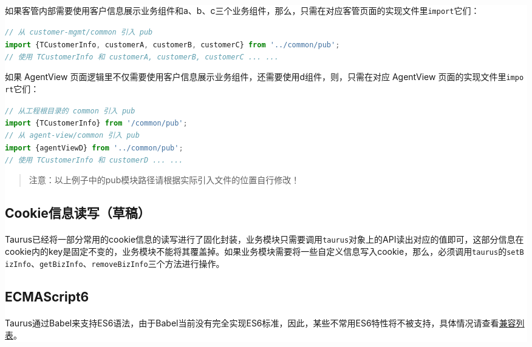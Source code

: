 如果客管内部需要使用客户信息展示业务组件和a、b、c三个业务组件，那么，只需在对应客管页面的实现文件里`import`它们：

```js
// 从 customer-mgmt/common 引入 pub
import {TCustomerInfo, customerA, customerB, customerC} from '../common/pub';
// 使用 TCustomerInfo 和 customerA, customerB, customerC ... ...
```

如果 AgentView 页面逻辑里不仅需要使用客户信息展示业务组件，还需要使用d组件，则，只需在对应 AgentView 页面的实现文件里`import`它们：

```js
// 从工程根目录的 common 引入 pub
import {TCustomerInfo} from '/common/pub';
// 从 agent-view/common 引入 pub
import {agentViewD} from '../common/pub';
// 使用 TCustomerInfo 和 customerD ... ...
```

> 注意：以上例子中的pub模块路径请根据实际引入文件的位置自行修改！

## Cookie信息读写（草稿）

Taurus已经将一部分常用的cookie信息的读写进行了固化封装，业务模块只需要调用`taurus`对象上的API读出对应的值即可，这部分信息在cookie内的key是固定不变的，业务模块不能将其覆盖掉。如果业务模块需要将一些自定义信息写入cookie，那么，必须调用`taurus`的`setBizInfo`、`getBizInfo`、`removeBizInfo`三个方法进行操作。

## ECMAScript6

Taurus通过Babel来支持ES6语法，由于Babel当前没有完全实现ES6标准，因此，某些不常用ES6特性将不被支持，具体情况请查看[兼容列表][es6-compat]。

[nodejs]: https://nodejs.org/en/
[webpack]: http://webpack.github.io/
[vue]: https://vuefe.cn/
[vue-cli]: https://github.com/vuejs/vue-cli
[vue-github]: https://github.com/vuejs/vue/
[vuex-github]: https://github.com/vuejs/vuex
[vue-router-github]: https://github.com/vuejs/vue-router
[vue-resource-github]: https://github.com/vuejs/vue-resource
[vuex]: https://github.com/vuejs/vuex/tree/1.0/docs/zh-cn
[vue-router]: http://router.vuejs.org/zh-cn/index.html
[awesome-vue]: https://github.com/vuejs/awesome-vue
[iso_3166-2]: https://en.wikipedia.org/wiki/ISO_3166-2
[vue-i18n-doc]: https://kazupon.github.io/vue-i18n/
[vue-i18n]: https://github.com/kazupon/vue-i18n
[es6-compat]: http://kangax.github.io/compat-table/es6/

[amcharts-demo]: /examples/amcharts-demo/index.html
[autocomplete-demo]: /examples/autocomplete-demo/index.html
[box-group-demo]: /examples/box-group-demo/index.html
[breadcrumbs-demo]: /examples/breadcrumbs-demo/index.html
[button-demo]: /examples/button-demo/index.html
[collapse-demo]: /examples/collapse-demo/index.html
[cookie-helper-demo]: /examples/cookie-helper-demo/index.html
[data-table-demo]: /examples/data-table-demo/index.html
[date-picker-demo]: /examples/date-picker-demo/index.html
[dropdown-demo]: /examples/dropdown-demo/index.html
[form-validation-demo]: /examples/form-validation-demo/index.html
[loading-demo]: /examples/loading-demo/index.html
[modal-demo]: /examples/modal-demo/index.html
[number-stepper-demo]: /examples/number-stepper-demo/index.html
[pager-demo]: /examples/pager-demo/index.html
[range-slider-demo]: /examples/range-slider-demo/index.html
[restful-service-demo]: /examples/restful-service-demo/index.html
[scroll-to-demo]: /examples/scroll-to-demo/index.html
[search-filter-demo]: /examples/search-filter-demo/index.html
[select-demo]: /examples/select-demo/index.html
[simple-table-demo]: /examples/simple-table-demo/index.html
[speech-bubble-demo]: /examples/speech-bubble-demo/index.html
[status-message-demo]: /examples/status-message/index.html
[switcher-demo]: /examples/switcher-demo/index.html
[tabs-demo]: /examples/tabs-demo/index.html
[tooltips-demo]: /examples/tooltips-demo/index.html
[video-player-demo]: /examples/video-player-demo/index.html
</article>
